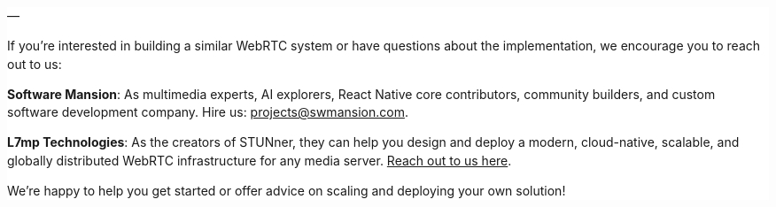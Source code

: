 —

If you’re interested in building a similar WebRTC system or have questions about the implementation, we encourage you to reach out to us:

**Software Mansion**: As multimedia experts, AI explorers, React Native core contributors, community builders, and custom software development company. Hire us: [projects@swmansion.com](mailto:projects@swmansion.com).

**L7mp Technologies**: As the creators of STUNner, they can help you design and deploy a modern, cloud-native, scalable, and globally distributed WebRTC infrastructure for any media server. [Reach out to us here](https://l7mp.io/#/contact).

We’re happy to help you get started or offer advice on scaling and deploying your own solution!
